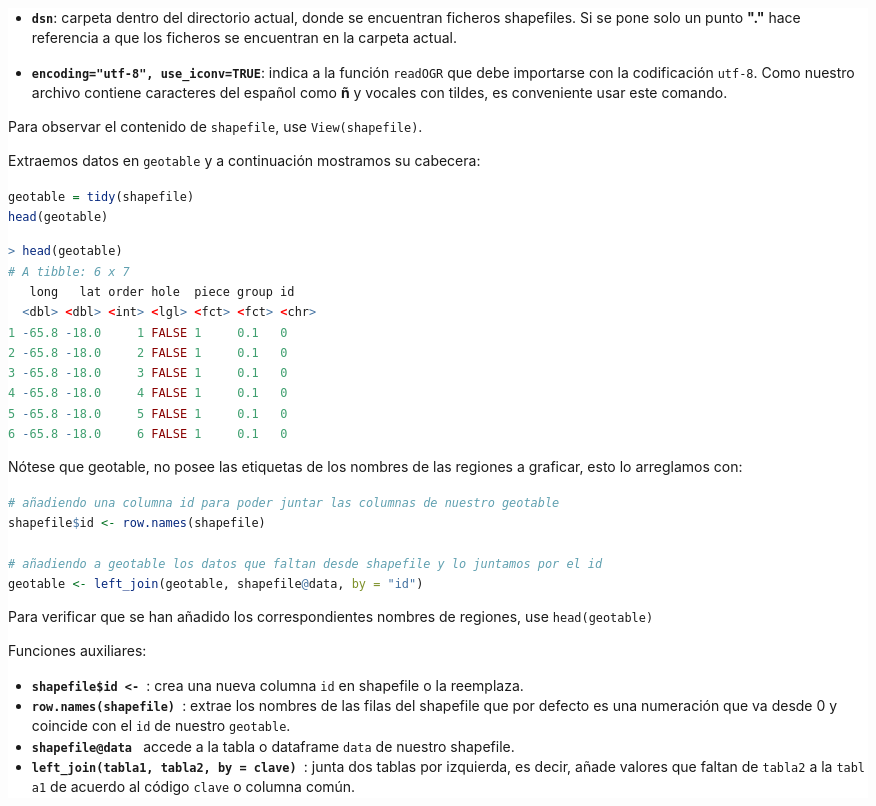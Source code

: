 - **`dsn`**: carpeta dentro del directorio actual, donde se encuentran ficheros
  shapefiles. Si se pone solo un punto **"."** hace referencia a que los
  ficheros se encuentran en la carpeta actual.

- **`encoding="utf-8", use_iconv=TRUE`**: indica a la función `readOGR` que debe
  importarse con la codificación `utf-8`. Como nuestro archivo contiene
  caracteres del español como **ñ** y vocales con tildes, es conveniente usar
  este comando.

Para observar el contenido de `shapefile`, use `View(shapefile)`.

Extraemos datos en `geotable` y a continuación mostramos su cabecera:

```r
geotable = tidy(shapefile)
head(geotable)
```

```r
> head(geotable)
# A tibble: 6 x 7
   long   lat order hole  piece group id
  <dbl> <dbl> <int> <lgl> <fct> <fct> <chr>
1 -65.8 -18.0     1 FALSE 1     0.1   0
2 -65.8 -18.0     2 FALSE 1     0.1   0
3 -65.8 -18.0     3 FALSE 1     0.1   0
4 -65.8 -18.0     4 FALSE 1     0.1   0
5 -65.8 -18.0     5 FALSE 1     0.1   0
6 -65.8 -18.0     6 FALSE 1     0.1   0
```

Nótese que geotable, no posee las etiquetas de los nombres de las regiones a
graficar, esto lo arreglamos con:

```r
# añadiendo una columna id para poder juntar las columnas de nuestro geotable
shapefile$id <- row.names(shapefile)

# añadiendo a geotable los datos que faltan desde shapefile y lo juntamos por el id
geotable <- left_join(geotable, shapefile@data, by = "id")
```

Para verificar que se han añadido los correspondientes nombres de regiones, use
`head(geotable)`

Funciones auxiliares:

- **`shapefile$id <- `**: crea una nueva columna `id` en shapefile o la
  reemplaza.
- **`row.names(shapefile) `**: extrae los nombres de las filas del shapefile que
  por defecto es una numeración que va desde 0 y coincide con el `id` de nuestro
  `geotable`.
- **`shapefile@data `** accede a la tabla o dataframe `data` de nuestro
  shapefile.
- **`left_join(tabla1, tabla2, by = clave) `**: junta dos tablas por izquierda,
  es decir, añade valores que faltan de `tabla2` a la `tabla1` de acuerdo al
  código `clave` o columna común.
